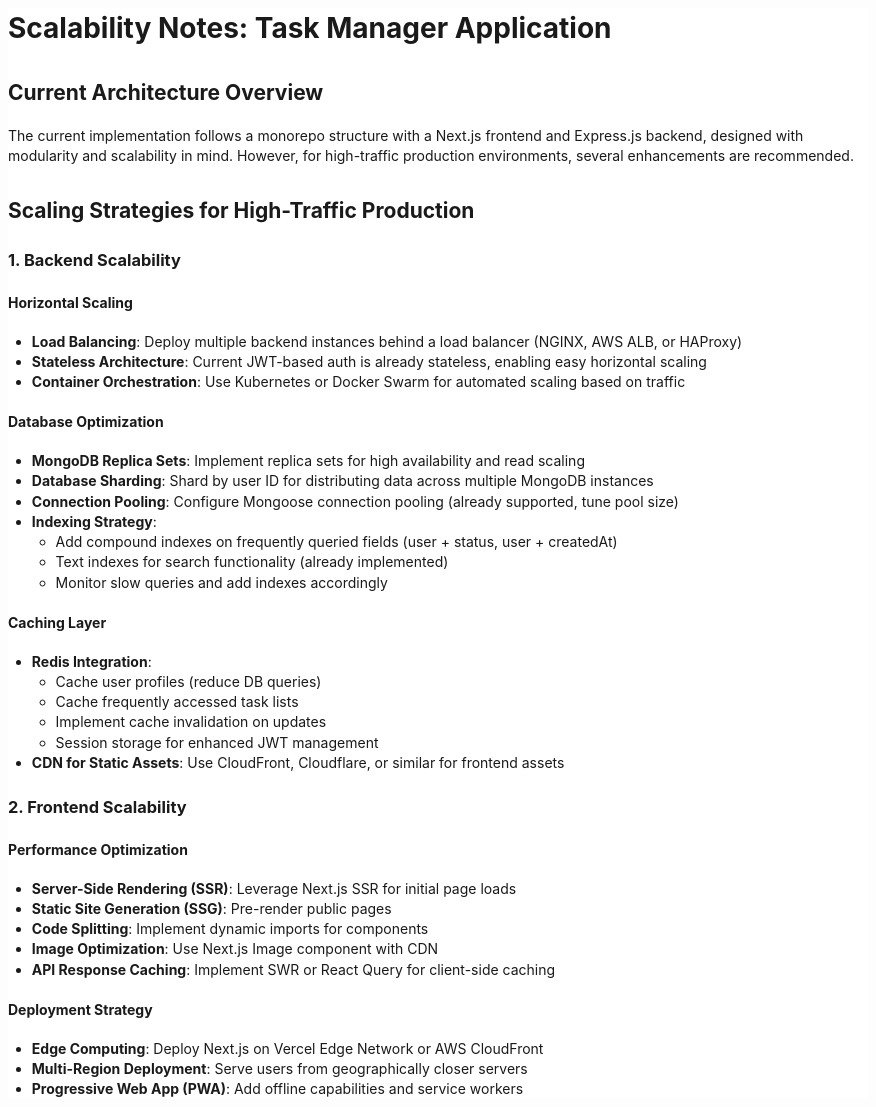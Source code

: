 # Scalability Notes: Task Manager Application

## Current Architecture Overview

The current implementation follows a monorepo structure with a Next.js frontend and Express.js backend, designed with modularity and scalability in mind. However, for high-traffic production environments, several enhancements are recommended.

## Scaling Strategies for High-Traffic Production

### 1. Backend Scalability

#### Horizontal Scaling
- **Load Balancing**: Deploy multiple backend instances behind a load balancer (NGINX, AWS ALB, or HAProxy)
- **Stateless Architecture**: Current JWT-based auth is already stateless, enabling easy horizontal scaling
- **Container Orchestration**: Use Kubernetes or Docker Swarm for automated scaling based on traffic

#### Database Optimization
- **MongoDB Replica Sets**: Implement replica sets for high availability and read scaling
- **Database Sharding**: Shard by user ID for distributing data across multiple MongoDB instances
- **Connection Pooling**: Configure Mongoose connection pooling (already supported, tune pool size)
- **Indexing Strategy**: 
  - Add compound indexes on frequently queried fields (user + status, user + createdAt)
  - Text indexes for search functionality (already implemented)
  - Monitor slow queries and add indexes accordingly

#### Caching Layer
- **Redis Integration**:
  - Cache user profiles (reduce DB queries)
  - Cache frequently accessed task lists
  - Implement cache invalidation on updates
  - Session storage for enhanced JWT management
- **CDN for Static Assets**: Use CloudFront, Cloudflare, or similar for frontend assets

### 2. Frontend Scalability

#### Performance Optimization
- **Server-Side Rendering (SSR)**: Leverage Next.js SSR for initial page loads
- **Static Site Generation (SSG)**: Pre-render public pages
- **Code Splitting**: Implement dynamic imports for components
- **Image Optimization**: Use Next.js Image component with CDN
- **API Response Caching**: Implement SWR or React Query for client-side caching

#### Deployment Strategy
- **Edge Computing**: Deploy Next.js on Vercel Edge Network or AWS CloudFront
- **Multi-Region Deployment**: Serve users from geographically closer servers
- **Progressive Web App (PWA)**: Add offline capabilities and service workers

